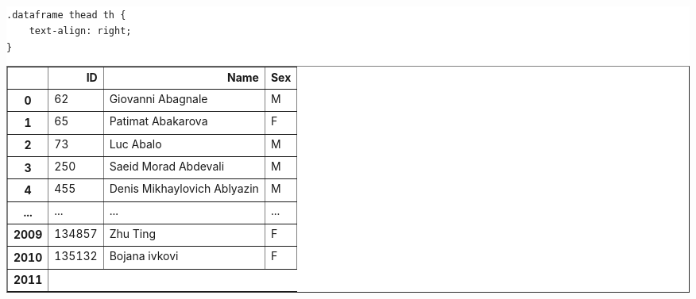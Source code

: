     .dataframe thead th {
        text-align: right;
    }
</style>
<table border="1" class="dataframe">
  <thead>
    <tr style="text-align: right;">
      <th></th>
      <th>ID</th>
      <th>Name</th>
      <th>Sex</th>
    </tr>
  </thead>
  <tbody>
    <tr>
      <th>0</th>
      <td>62</td>
      <td>Giovanni Abagnale</td>
      <td>M</td>
    </tr>
    <tr>
      <th>1</th>
      <td>65</td>
      <td>Patimat Abakarova</td>
      <td>F</td>
    </tr>
    <tr>
      <th>2</th>
      <td>73</td>
      <td>Luc Abalo</td>
      <td>M</td>
    </tr>
    <tr>
      <th>3</th>
      <td>250</td>
      <td>Saeid Morad Abdevali</td>
      <td>M</td>
    </tr>
    <tr>
      <th>4</th>
      <td>455</td>
      <td>Denis Mikhaylovich Ablyazin</td>
      <td>M</td>
    </tr>
    <tr>
      <th>...</th>
      <td>...</td>
      <td>...</td>
      <td>...</td>
    </tr>
    <tr>
      <th>2009</th>
      <td>134857</td>
      <td>Zhu Ting</td>
      <td>F</td>
    </tr>
    <tr>
      <th>2010</th>
      <td>135132</td>
      <td>Bojana ivkovi</td>
      <td>F</td>
    </tr>
    <tr>
      <th>2011</th>